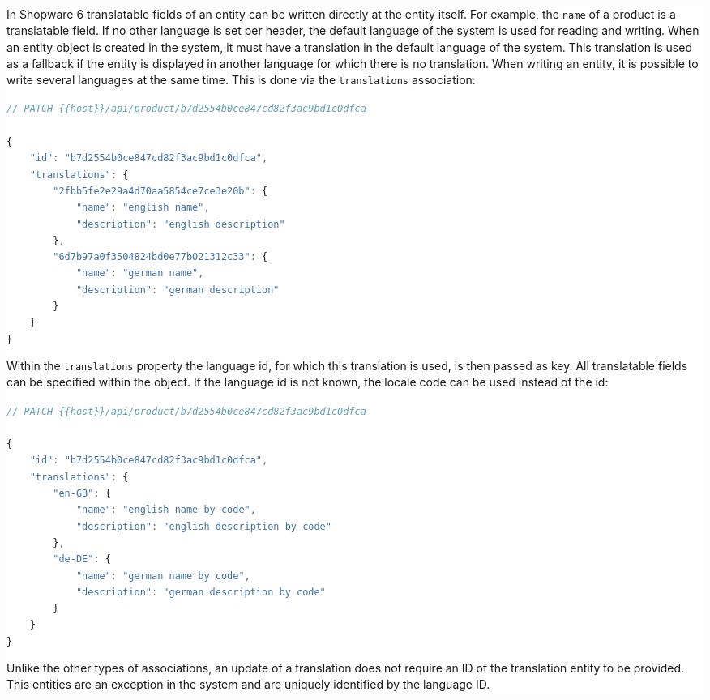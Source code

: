 In Shopware 6 translatable fields of an entity can be written directly at the entity itself. For example, the `name` of a product is a translatable field. If no other language is set per header, the default language of the system is used for reading and writing. When an entity object is created in the system, it must have a translation in the default language of the system. This translation is used as a fallback if the entity is displayed in another language for which there is no translation. When writing an entity, it is possible to write several languages at the same time. This is done via the `translations` association:

```javascript
// PATCH {{host}}/api/product/b7d2554b0ce847cd82f3ac9bd1c0dfca

{
    "id": "b7d2554b0ce847cd82f3ac9bd1c0dfca",
    "translations": {
        "2fbb5fe2e29a4d70aa5854ce7ce3e20b": {
            "name": "english name",
            "description": "english description"
        },
        "6d7b97a0f3504824bd0e77b021312c33": {
            "name": "german name",
            "description": "german description"
        }
    }
}
```

Within the `translations` property the language id, for which this translation is used, is then passed as key. All translatable fields can be specified within the object. If the language id is not known, the locale code can be used instead of the id:

```javascript
// PATCH {{host}}/api/product/b7d2554b0ce847cd82f3ac9bd1c0dfca

{
    "id": "b7d2554b0ce847cd82f3ac9bd1c0dfca",
    "translations": {
        "en-GB": {
            "name": "english name by code",
            "description": "english description by code"
        },
        "de-DE": {
            "name": "german name by code",
            "description": "german description by code"
        }
    }
}
```

Unlike the other types of associations, an update of a translation does not require an ID of the translation entity to be provided. This entities are an exception in the system and are uniquely identified by the language ID.
